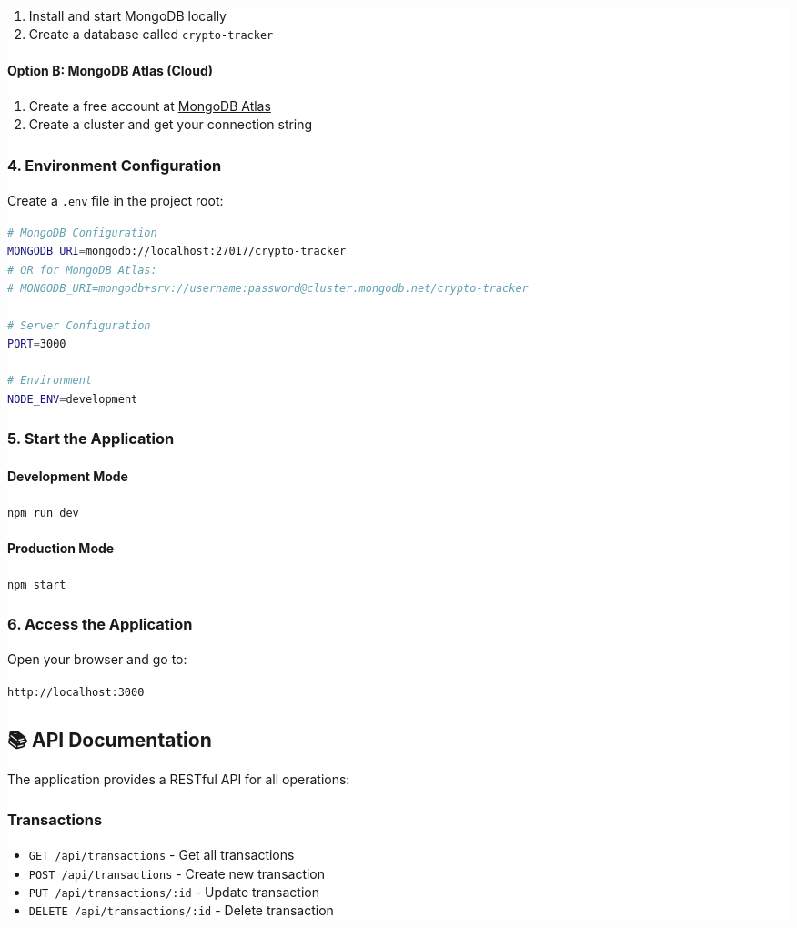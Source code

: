 1. Install and start MongoDB locally
2. Create a database called `crypto-tracker`

#### Option B: MongoDB Atlas (Cloud)

1. Create a free account at [MongoDB Atlas](https://www.mongodb.com/atlas)
2. Create a cluster and get your connection string

### 4. Environment Configuration

Create a `.env` file in the project root:

```bash
# MongoDB Configuration
MONGODB_URI=mongodb://localhost:27017/crypto-tracker
# OR for MongoDB Atlas:
# MONGODB_URI=mongodb+srv://username:password@cluster.mongodb.net/crypto-tracker

# Server Configuration
PORT=3000

# Environment
NODE_ENV=development
```

### 5. Start the Application

#### Development Mode

```bash
npm run dev
```

#### Production Mode

```bash
npm start
```

### 6. Access the Application

Open your browser and go to:

```
http://localhost:3000
```

## 📚 API Documentation

The application provides a RESTful API for all operations:

### Transactions

- `GET /api/transactions` - Get all transactions
- `POST /api/transactions` - Create new transaction
- `PUT /api/transactions/:id` - Update transaction
- `DELETE /api/transactions/:id` - Delete transaction
